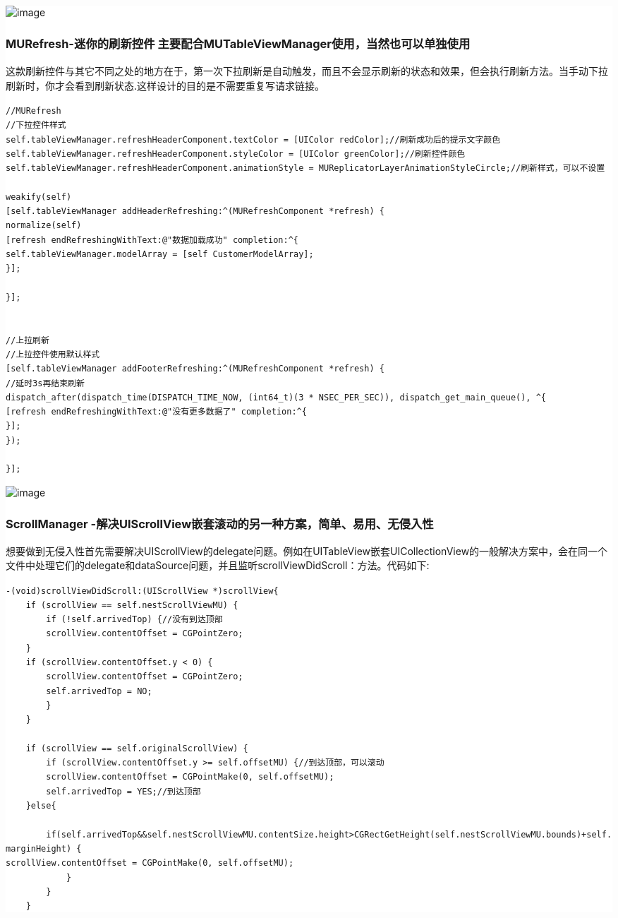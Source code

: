 ![image](https://github.com/jeykit/MUKit/blob/master/Example/MUKit/Gif/ceckbox.gif )
###     MURefresh-迷你的刷新控件 主要配合MUTableViewManager使用，当然也可以单独使用
这款刷新控件与其它不同之处的地方在于，第一次下拉刷新是自动触发，而且不会显示刷新的状态和效果，但会执行刷新方法。当手动下拉刷新时，你才会看到刷新状态.这样设计的目的是不需要重复写请求链接。
```
//MURefresh
//下拉控件样式
self.tableViewManager.refreshHeaderComponent.textColor = [UIColor redColor];//刷新成功后的提示文字颜色
self.tableViewManager.refreshHeaderComponent.styleColor = [UIColor greenColor];//刷新控件颜色
self.tableViewManager.refreshHeaderComponent.animationStyle = MUReplicatorLayerAnimationStyleCircle;//刷新样式，可以不设置

weakify(self)
[self.tableViewManager addHeaderRefreshing:^(MURefreshComponent *refresh) {
normalize(self)
[refresh endRefreshingWithText:@"数据加载成功" completion:^{
self.tableViewManager.modelArray = [self CustomerModelArray];
}];

}];


//上拉刷新
//上拉控件使用默认样式
[self.tableViewManager addFooterRefreshing:^(MURefreshComponent *refresh) {
//延时3s再结束刷新
dispatch_after(dispatch_time(DISPATCH_TIME_NOW, (int64_t)(3 * NSEC_PER_SEC)), dispatch_get_main_queue(), ^{
[refresh endRefreshingWithText:@"没有更多数据了" completion:^{
}];
});

}];
````
![image](https://github.com/jeykit/MUKit/blob/master/Example/MUKit/Gif/MURefresh.gif )
###     ScrollManager -解决UIScrollView嵌套滚动的另一种方案，简单、易用、无侵入性
想要做到无侵入性首先需要解决UIScrollView的delegate问题。例如在UITableView嵌套UICollectionView的一般解决方案中，会在同一个文件中处理它们的delegate和dataSource问题，并且监听scrollViewDidScroll：方法。代码如下:
```
-(void)scrollViewDidScroll:(UIScrollView *)scrollView{
    if (scrollView == self.nestScrollViewMU) {
        if (!self.arrivedTop) {//没有到达顶部
        scrollView.contentOffset = CGPointZero;
    }
    if (scrollView.contentOffset.y < 0) {
        scrollView.contentOffset = CGPointZero;
        self.arrivedTop = NO;
        }
    }

    if (scrollView == self.originalScrollView) {
        if (scrollView.contentOffset.y >= self.offsetMU) {//到达顶部，可以滚动
        scrollView.contentOffset = CGPointMake(0, self.offsetMU);
        self.arrivedTop = YES;//到达顶部
    }else{

        if(self.arrivedTop&&self.nestScrollViewMU.contentSize.height>CGRectGetHeight(self.nestScrollViewMU.bounds)+self.marginHeight) {
scrollView.contentOffset = CGPointMake(0, self.offsetMU);
            }
        }
    }
```